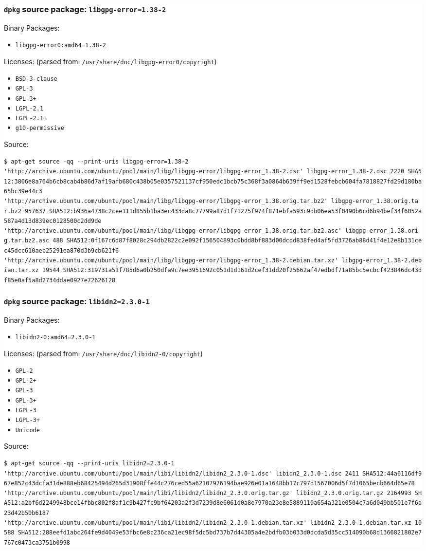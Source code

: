 ### `dpkg` source package: `libgpg-error=1.38-2`

Binary Packages:

- `libgpg-error0:amd64=1.38-2`

Licenses: (parsed from: `/usr/share/doc/libgpg-error0/copyright`)

- `BSD-3-clause`
- `GPL-3`
- `GPL-3+`
- `LGPL-2.1`
- `LGPL-2.1+`
- `g10-permissive`

Source:

```console
$ apt-get source -qq --print-uris libgpg-error=1.38-2
'http://archive.ubuntu.com/ubuntu/pool/main/libg/libgpg-error/libgpg-error_1.38-2.dsc' libgpg-error_1.38-2.dsc 2220 SHA512:3806e8a764b6cb8cab4b86d7af19afb680c438b05e0357521137cf950edc1bcb75c368f3a0864b639ff9ed1528febcb604fa7818827fd29d180ba65bc39e44c3
'http://archive.ubuntu.com/ubuntu/pool/main/libg/libgpg-error/libgpg-error_1.38.orig.tar.bz2' libgpg-error_1.38.orig.tar.bz2 957637 SHA512:b936a4738c2cee111d855b1ba3ec433da8c77799a87d1f71275f974f871ebfa593c9db06ea53f0490b6cd6b94bef34f6052a587a4d13d839ec0128500c2dd9de
'http://archive.ubuntu.com/ubuntu/pool/main/libg/libgpg-error/libgpg-error_1.38.orig.tar.bz2.asc' libgpg-error_1.38.orig.tar.bz2.asc 488 SHA512:0f167c6d87f8028c294db2822c2e092f156504893c0bdd8bf883d00dcdd838fed4af5fd3726ab88d41f4e12e8b131cec45dcc610aeb25291ea870d3b9cb621f6
'http://archive.ubuntu.com/ubuntu/pool/main/libg/libgpg-error/libgpg-error_1.38-2.debian.tar.xz' libgpg-error_1.38-2.debian.tar.xz 19544 SHA512:319731a51f785d6a0b250dfa9c7ee3951692c051d1d161d2cef31dd20f25662af47edbdf71a85bc5ecbcf423846dc43df85e0af5a8d2734ddae0927e72626128
```

### `dpkg` source package: `libidn2=2.3.0-1`

Binary Packages:

- `libidn2-0:amd64=2.3.0-1`

Licenses: (parsed from: `/usr/share/doc/libidn2-0/copyright`)

- `GPL-2`
- `GPL-2+`
- `GPL-3`
- `GPL-3+`
- `LGPL-3`
- `LGPL-3+`
- `Unicode`

Source:

```console
$ apt-get source -qq --print-uris libidn2=2.3.0-1
'http://archive.ubuntu.com/ubuntu/pool/main/libi/libidn2/libidn2_2.3.0-1.dsc' libidn2_2.3.0-1.dsc 2411 SHA512:44a6116df967e852c43dcfa31de888eb68425494d265d31908ffe44c276ced55a62107976194bae926e01a1648bb17c797d1567006d5f7d1065becb664d65e78
'http://archive.ubuntu.com/ubuntu/pool/main/libi/libidn2/libidn2_2.3.0.orig.tar.gz' libidn2_2.3.0.orig.tar.gz 2164993 SHA512:a2bf6d2249948bce14fbbc802f8af1c9b427fc9bf64203a2f3d7239d8e6061d0a8e7970a23e8e5889110a654a321e0504c7a6d049bb501e7f6a23d42b50b6187
'http://archive.ubuntu.com/ubuntu/pool/main/libi/libidn2/libidn2_2.3.0-1.debian.tar.xz' libidn2_2.3.0-1.debian.tar.xz 10588 SHA512:288eefd1abc264fe9d4049e53fbc6e8c236ca21ec98f5dc5bd737b7d44305a4e2bdfb03b033d0dcda5d35cc514090b68d1366821802e7767c0473ca3751b0998
```
